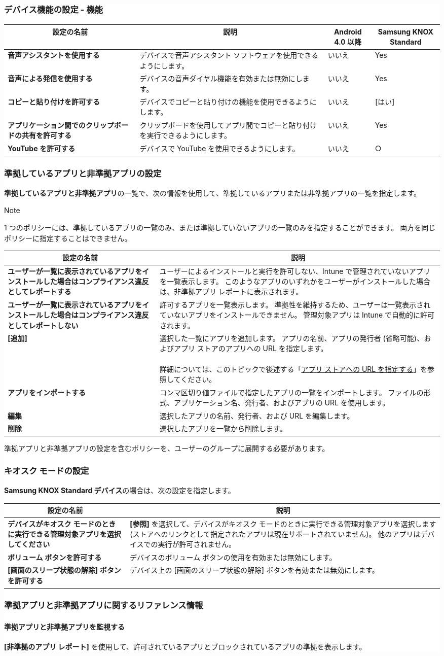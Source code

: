 ### <a name="device-capabilities-settings---features"></a>デバイス機能の設定 - 機能

|設定の名前|説明|Android 4.0 以降|Samsung KNOX Standard|
|----------------|----|------------|----------------|
|**音声アシスタントを使用する**|デバイスで音声アシスタント ソフトウェアを使用できるようにします。|いいえ|Yes|
|**音声による発信を使用する**|デバイスの音声ダイヤル機能を有効または無効にします。|いいえ|Yes|
|**コピーと貼り付けを許可する**|デバイスでコピーと貼り付けの機能を使用できるようにします。|いいえ|[はい]|
|**アプリケーション間でのクリップボードの共有を許可する**|クリップボードを使用してアプリ間でコピーと貼り付けを実行できるようにします。|いいえ|Yes|
|**YouTube を許可する**|デバイスで YouTube を使用できるようにします。|いいえ|○|

### <a name="settings-for-compliant-and-noncompliant-apps"></a>準拠しているアプリと非準拠アプリの設定
**準拠しているアプリと非準拠アプリ**の一覧で、次の情報を使用して、準拠しているアプリまたは非準拠アプリの一覧を指定します。

> [!NOTE]
> 1 つのポリシーには、準拠しているアプリの一覧のみ、または準拠していないアプリの一覧のみを指定することができます。 両方を同じポリシーに指定することはできません。

|設定の名前|説明|
|----------------|--------------------|
|**ユーザーが一覧に表示されているアプリをインストールした場合はコンプライアンス違反としてレポートする**|ユーザーによるインストールと実行を許可しない、Intune で管理されていないアプリを一覧表示します。 このようなアプリのいずれかをユーザーがインストールした場合は、非準拠アプリ レポートに表示されます。|
|**ユーザーが一覧に表示されているアプリをインストールした場合はコンプライアンス違反としてレポートしない**|許可するアプリを一覧表示します。 準拠性を維持するため、ユーザーは一覧表示されていないアプリをインストールできません。 管理対象アプリは Intune で自動的に許可されます。|
|**[追加]**|選択した一覧にアプリを追加します。 アプリの名前、アプリの発行者 (省略可能)、およびアプリ ストアのアプリへの URL を指定します。<br /><br />詳細については、このトピックで後述する「[アプリ ストアへの URL を指定する](#specify-urls-to-app-stores)」を参照してください。|
|**アプリをインポートする**|コンマ区切り値ファイルで指定したアプリの一覧をインポートします。 ファイルの形式、アプリケーション名、発行者、およびアプリの URL を使用します。|
|**編集**|選択したアプリの名前、発行者、および URL を編集します。|
|**削除**|選択したアプリを一覧から削除します。|

準拠アプリと非準拠アプリの設定を含むポリシーを、ユーザーのグループに展開する必要があります。

### <a name="kiosk-mode-settings"></a>キオスク モードの設定
**Samsung KNOX Standard デバイス**の場合は、次の設定を指定します。

|設定の名前|説明|
|----------------|--------------------|
|**デバイスがキオスク モードのときに実行できる管理対象アプリを選択してください**|**[参照]** を選択して、デバイスがキオスク モードのときに実行できる管理対象アプリを選択します (ストアへのリンクとして指定されたアプリは現在サポートされていません)。 他のアプリはデバイスでの実行が許可されません。|
|**ボリューム ボタンを許可する**|デバイスのボリューム ボタンの使用を有効または無効にします。|
|**[画面のスリープ状態の解除] ボタンを許可する**|デバイス上の [画面のスリープ状態の解除] ボタンを有効または無効にします。|

### <a name="reference-information-for-compliant-and-noncompliant-apps"></a>準拠アプリと非準拠アプリに関するリファレンス情報

#### <a name="monitor-compliant-and-noncompliant-apps"></a>準拠アプリと非準拠アプリを監視する
**[非準拠のアプリ レポート]** を使用して、許可されているアプリとブロックされているアプリの準拠を表示します。
